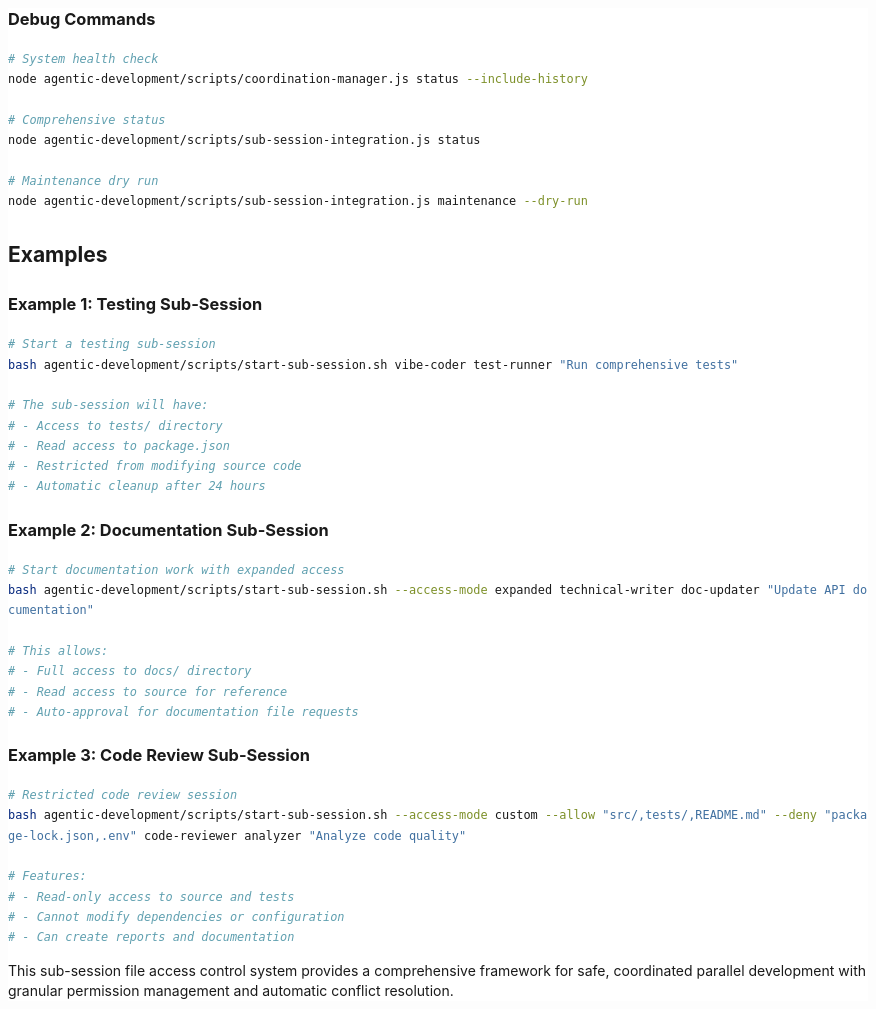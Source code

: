 ### Debug Commands
```bash
# System health check
node agentic-development/scripts/coordination-manager.js status --include-history

# Comprehensive status
node agentic-development/scripts/sub-session-integration.js status

# Maintenance dry run
node agentic-development/scripts/sub-session-integration.js maintenance --dry-run
```

## Examples

### Example 1: Testing Sub-Session
```bash
# Start a testing sub-session
bash agentic-development/scripts/start-sub-session.sh vibe-coder test-runner "Run comprehensive tests"

# The sub-session will have:
# - Access to tests/ directory
# - Read access to package.json
# - Restricted from modifying source code
# - Automatic cleanup after 24 hours
```

### Example 2: Documentation Sub-Session
```bash
# Start documentation work with expanded access
bash agentic-development/scripts/start-sub-session.sh --access-mode expanded technical-writer doc-updater "Update API documentation"

# This allows:
# - Full access to docs/ directory
# - Read access to source for reference
# - Auto-approval for documentation file requests
```

### Example 3: Code Review Sub-Session
```bash
# Restricted code review session
bash agentic-development/scripts/start-sub-session.sh --access-mode custom --allow "src/,tests/,README.md" --deny "package-lock.json,.env" code-reviewer analyzer "Analyze code quality"

# Features:
# - Read-only access to source and tests
# - Cannot modify dependencies or configuration
# - Can create reports and documentation
```

This sub-session file access control system provides a comprehensive framework for safe, coordinated parallel development with granular permission management and automatic conflict resolution.